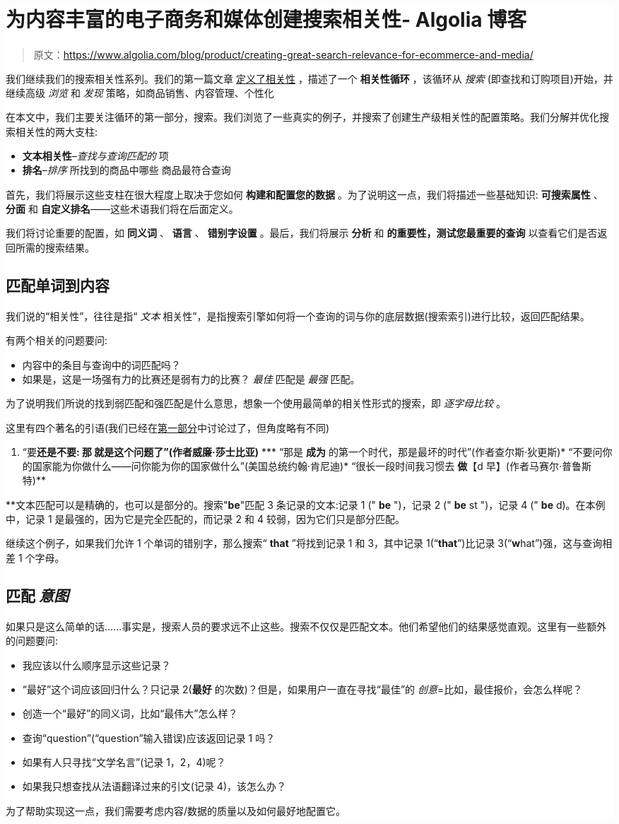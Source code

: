 # 为内容丰富的电子商务和媒体创建搜索相关性- Algolia 博客

> 原文：<https://www.algolia.com/blog/product/creating-great-search-relevance-for-ecommerce-and-media/>

我们继续我们的搜索相关性系列。我们的第一篇文章 [定义了相关性](https://www.algolia.com/blog/product/what-is-search-relevance-in-the-era-of-browsing-discovery-and-recommendations/) ，描述了一个 **相关性循环** ，该循环从 *搜索* (即查找和订购项目)开始，并继续高级 *浏览* 和 *发现* 策略，如商品销售、内容管理、个性化

在本文中，我们主要关注循环的第一部分，搜索。我们浏览了一些真实的例子，并搜索了创建生产级相关性的配置策略。我们分解并优化搜索相关性的两大支柱:

*   **文本相关性**–*查找与查询匹配的* 项
*   **排名**–*排序* 所找到的商品中哪些 商品最符合查询

首先，我们将展示这些支柱在很大程度上取决于您如何 **构建和配置您的数据** 。为了说明这一点，我们将描述一些基础知识: **可搜索属性** 、 **分面** 和 **自定义排名**——这些术语我们将在后面定义。

我们将讨论重要的配置，如 **同义词** 、 **语言** 、 **错别字设置** 。最后，我们将展示 **分析** 和 **的重要性，测试您最重要的查询** 以查看它们是否返回所需的搜索结果。

## [](#matching-words-to-content)匹配单词到内容

我们说的“相关性”，往往是指“ *文本* 相关性”，是指搜索引擎如何将一个查询的词与你的底层数据(搜索索引)进行比较，返回匹配结果。

有两个相关的问题要问:

*   内容中的条目与查询中的词匹配吗？
*   如果是，这是一场强有力的比赛还是弱有力的比赛？ *最佳* 匹配是 *最强* 匹配。

为了说明我们所说的找到弱匹配和强匹配是什么意思，想象一个使用最简单的相关性形式的搜索，即 *逐字母比较* 。

这里有四个著名的引语(我们已经在[第一部分](https://www.algolia.com/blog/product/what-is-search-relevance-in-the-era-of-browsing-discovery-and-recommendations/)中讨论过了，但角度略有不同)

1.  “要**还是不要: **那** 就是这个问题了”(作者威廉·莎士比亚)**
***   “那是 **成为** 的第一个时代，那是最坏的时代”(作者查尔斯·狄更斯)*   “不要问你的国家能为你做什么——问你能为你的国家做什么”(美国总统约翰·肯尼迪)*   “很长一段时间我习惯去 **做**【d 早】(作者马赛尔·普鲁斯特)**

 **文本匹配可以是精确的，也可以是部分的。搜索"**be**"匹配 3 条记录的文本:记录 1 (" **be** ")，记录 2 (" **be** st ")，记录 4 (" **be** d)。在本例中，记录 1 是最强的，因为它是完全匹配的，而记录 2 和 4 较弱，因为它们只是部分匹配。

继续这个例子，如果我们允许 1 个单词的错别字，那么搜索“ **that** ”将找到记录 1 和 3，其中记录 1(“**that**”)比记录 3(“**w**hat”)强，这与查询相差 1 个字母。

## [](#matching-intent)匹配 *意图*

如果只是这么简单的话……事实是，搜索人员的要求远不止这些。搜索不仅仅是匹配文本。他们希望他们的结果感觉直观。这里有一些额外的问题要问:

*   我应该以什么顺序显示这些记录？
*   “最好”这个词应该回归什么？只记录 2(**最好** 的次数)？但是，如果用户一直在寻找“最佳”的 *创意*=比如，最佳报价，会怎么样呢？
*   创造一个“最好”的同义词，比如“最伟大”怎么样？

*   查询“question”(“question”输入错误)应该返回记录 1 吗？
*   如果有人只寻找“文学名言”(记录 1，2，4)呢？
*   如果我只想查找从法语翻译过来的引文(记录 4)，该怎么办？

为了帮助实现这一点，我们需要考虑内容/数据的质量以及如何最好地配置它。
